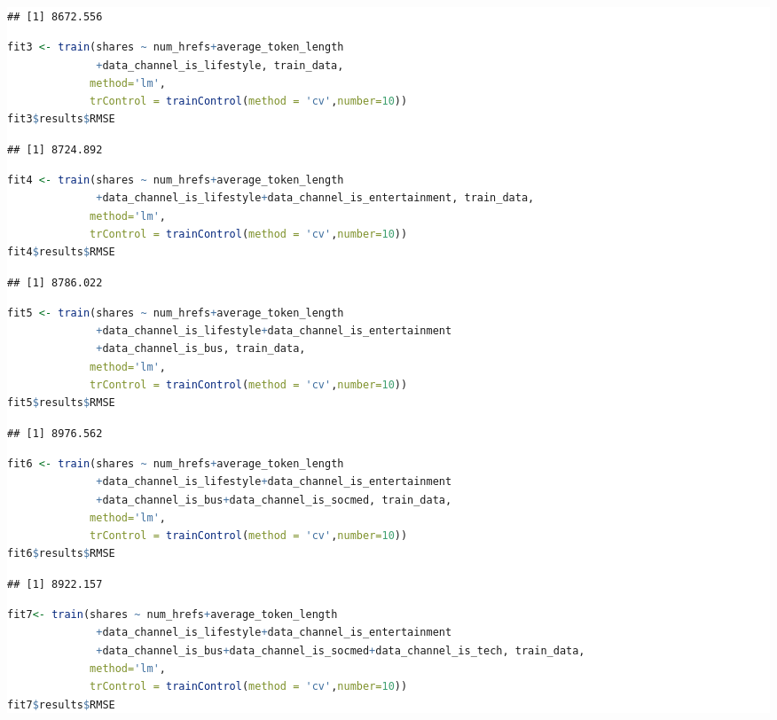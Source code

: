     ## [1] 8672.556

``` r
fit3 <- train(shares ~ num_hrefs+average_token_length
              +data_channel_is_lifestyle, train_data,
             method='lm',
             trControl = trainControl(method = 'cv',number=10))
fit3$results$RMSE
```

    ## [1] 8724.892

``` r
fit4 <- train(shares ~ num_hrefs+average_token_length
              +data_channel_is_lifestyle+data_channel_is_entertainment, train_data,
             method='lm',
             trControl = trainControl(method = 'cv',number=10))
fit4$results$RMSE
```

    ## [1] 8786.022

``` r
fit5 <- train(shares ~ num_hrefs+average_token_length
              +data_channel_is_lifestyle+data_channel_is_entertainment
              +data_channel_is_bus, train_data,
             method='lm',
             trControl = trainControl(method = 'cv',number=10))
fit5$results$RMSE
```

    ## [1] 8976.562

``` r
fit6 <- train(shares ~ num_hrefs+average_token_length
              +data_channel_is_lifestyle+data_channel_is_entertainment
              +data_channel_is_bus+data_channel_is_socmed, train_data,
             method='lm',
             trControl = trainControl(method = 'cv',number=10))
fit6$results$RMSE
```

    ## [1] 8922.157

``` r
fit7<- train(shares ~ num_hrefs+average_token_length
              +data_channel_is_lifestyle+data_channel_is_entertainment
              +data_channel_is_bus+data_channel_is_socmed+data_channel_is_tech, train_data,
             method='lm',
             trControl = trainControl(method = 'cv',number=10))
fit7$results$RMSE
```
